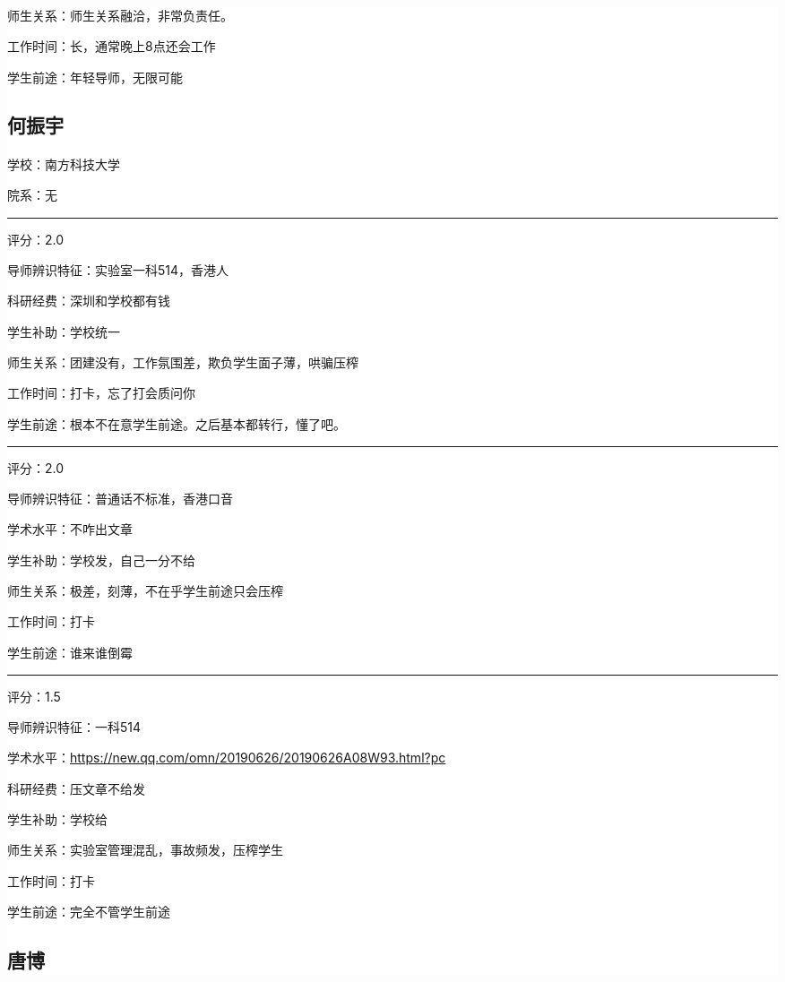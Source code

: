 师生关系：师生关系融洽，非常负责任。

工作时间：长，通常晚上8点还会工作

学生前途：年轻导师，无限可能

## 何振宇

学校：南方科技大学

院系：无

* * *

评分：2.0

导师辨识特征：实验室一科514，香港人

科研经费：深圳和学校都有钱

学生补助：学校统一

师生关系：团建没有，工作氛围差，欺负学生面子薄，哄骗压榨

工作时间：打卡，忘了打会质问你

学生前途：根本不在意学生前途。之后基本都转行，懂了吧。

* * *

评分：2.0

导师辨识特征：普通话不标准，香港口音

学术水平：不咋出文章

学生补助：学校发，自己一分不给

师生关系：极差，刻薄，不在乎学生前途只会压榨

工作时间：打卡

学生前途：谁来谁倒霉

* * *

评分：1.5

导师辨识特征：一科514

学术水平：https://new.qq.com/omn/20190626/20190626A08W93.html?pc

科研经费：压文章不给发

学生补助：学校给

师生关系：实验室管理混乱，事故频发，压榨学生

工作时间：打卡

学生前途：完全不管学生前途

## 唐博
